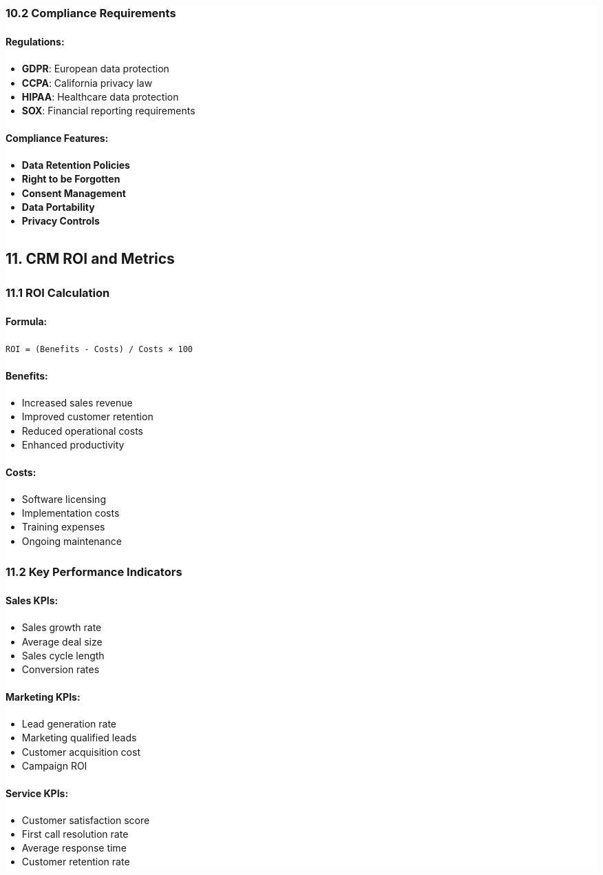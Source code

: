 ### 10.2 Compliance Requirements
#### Regulations:
- **GDPR**: European data protection
- **CCPA**: California privacy law
- **HIPAA**: Healthcare data protection
- **SOX**: Financial reporting requirements

#### Compliance Features:
- **Data Retention Policies**
- **Right to be Forgotten**
- **Consent Management**
- **Data Portability**
- **Privacy Controls**

## 11. CRM ROI and Metrics

### 11.1 ROI Calculation
#### Formula:
```
ROI = (Benefits - Costs) / Costs × 100
```

#### Benefits:
- Increased sales revenue
- Improved customer retention
- Reduced operational costs
- Enhanced productivity

#### Costs:
- Software licensing
- Implementation costs
- Training expenses
- Ongoing maintenance

### 11.2 Key Performance Indicators
#### Sales KPIs:
- Sales growth rate
- Average deal size
- Sales cycle length
- Conversion rates

#### Marketing KPIs:
- Lead generation rate
- Marketing qualified leads
- Customer acquisition cost
- Campaign ROI

#### Service KPIs:
- Customer satisfaction score
- First call resolution rate
- Average response time
- Customer retention rate
